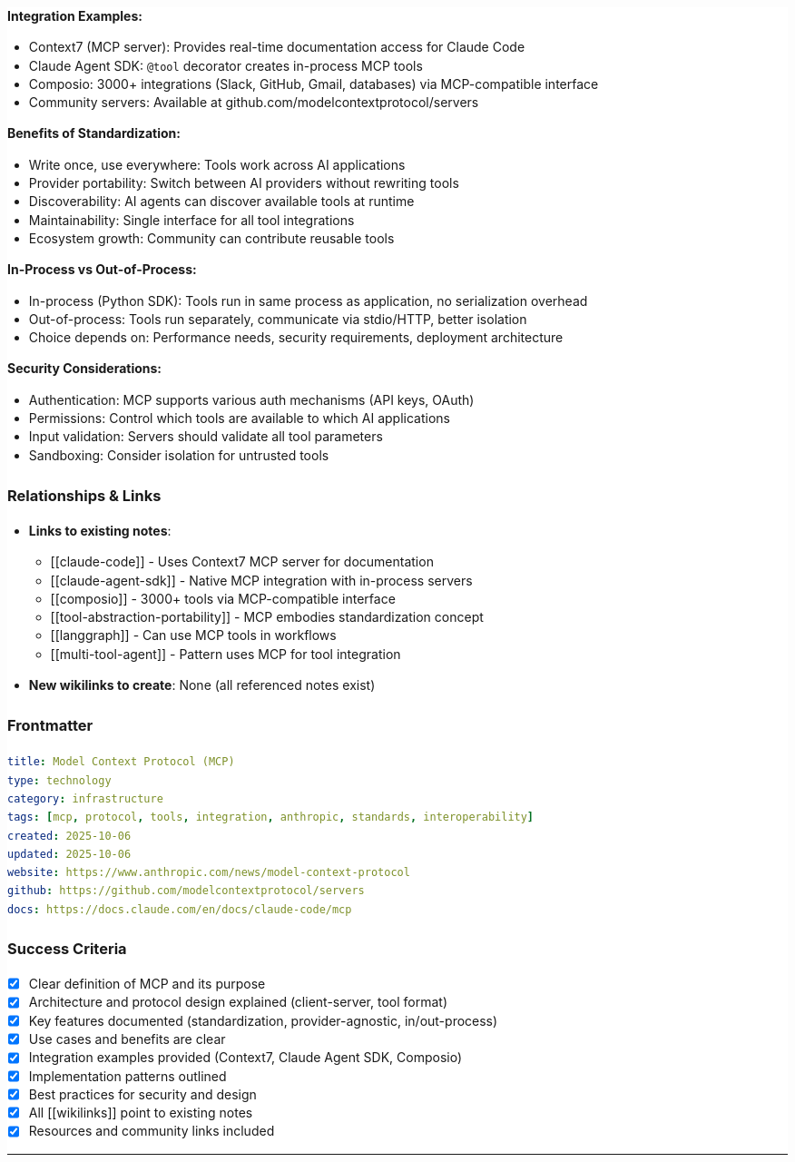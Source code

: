 **Integration Examples:**
- Context7 (MCP server): Provides real-time documentation access for Claude Code
- Claude Agent SDK: `@tool` decorator creates in-process MCP tools
- Composio: 3000+ integrations (Slack, GitHub, Gmail, databases) via MCP-compatible interface
- Community servers: Available at github.com/modelcontextprotocol/servers

**Benefits of Standardization:**
- Write once, use everywhere: Tools work across AI applications
- Provider portability: Switch between AI providers without rewriting tools
- Discoverability: AI agents can discover available tools at runtime
- Maintainability: Single interface for all tool integrations
- Ecosystem growth: Community can contribute reusable tools

**In-Process vs Out-of-Process:**
- In-process (Python SDK): Tools run in same process as application, no serialization overhead
- Out-of-process: Tools run separately, communicate via stdio/HTTP, better isolation
- Choice depends on: Performance needs, security requirements, deployment architecture

**Security Considerations:**
- Authentication: MCP supports various auth mechanisms (API keys, OAuth)
- Permissions: Control which tools are available to which AI applications
- Input validation: Servers should validate all tool parameters
- Sandboxing: Consider isolation for untrusted tools

### Relationships & Links

- **Links to existing notes**:
  - [[claude-code]] - Uses Context7 MCP server for documentation
  - [[claude-agent-sdk]] - Native MCP integration with in-process servers
  - [[composio]] - 3000+ tools via MCP-compatible interface
  - [[tool-abstraction-portability]] - MCP embodies standardization concept
  - [[langgraph]] - Can use MCP tools in workflows
  - [[multi-tool-agent]] - Pattern uses MCP for tool integration

- **New wikilinks to create**: None (all referenced notes exist)

### Frontmatter
```yaml
title: Model Context Protocol (MCP)
type: technology
category: infrastructure
tags: [mcp, protocol, tools, integration, anthropic, standards, interoperability]
created: 2025-10-06
updated: 2025-10-06
website: https://www.anthropic.com/news/model-context-protocol
github: https://github.com/modelcontextprotocol/servers
docs: https://docs.claude.com/en/docs/claude-code/mcp
```

### Success Criteria
- [x] Clear definition of MCP and its purpose
- [x] Architecture and protocol design explained (client-server, tool format)
- [x] Key features documented (standardization, provider-agnostic, in/out-process)
- [x] Use cases and benefits are clear
- [x] Integration examples provided (Context7, Claude Agent SDK, Composio)
- [x] Implementation patterns outlined
- [x] Best practices for security and design
- [x] All [[wikilinks]] point to existing notes
- [x] Resources and community links included

---